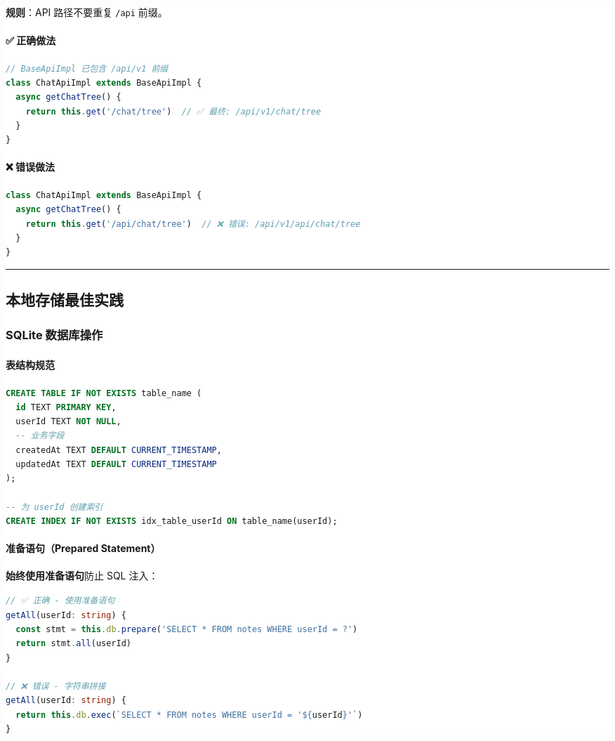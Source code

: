 **规则**：API 路径不要重复 `/api` 前缀。

#### ✅ 正确做法

```typescript
// BaseApiImpl 已包含 /api/v1 前缀
class ChatApiImpl extends BaseApiImpl {
  async getChatTree() {
    return this.get('/chat/tree')  // ✅ 最终: /api/v1/chat/tree
  }
}
```

#### ❌ 错误做法

```typescript
class ChatApiImpl extends BaseApiImpl {
  async getChatTree() {
    return this.get('/api/chat/tree')  // ❌ 错误: /api/v1/api/chat/tree
  }
}
```

---

## 本地存储最佳实践

### SQLite 数据库操作

#### 表结构规范

```sql
CREATE TABLE IF NOT EXISTS table_name (
  id TEXT PRIMARY KEY,
  userId TEXT NOT NULL,
  -- 业务字段
  createdAt TEXT DEFAULT CURRENT_TIMESTAMP,
  updatedAt TEXT DEFAULT CURRENT_TIMESTAMP
);

-- 为 userId 创建索引
CREATE INDEX IF NOT EXISTS idx_table_userId ON table_name(userId);
```

#### 准备语句（Prepared Statement）

**始终使用准备语句**防止 SQL 注入：

```typescript
// ✅ 正确 - 使用准备语句
getAll(userId: string) {
  const stmt = this.db.prepare('SELECT * FROM notes WHERE userId = ?')
  return stmt.all(userId)
}

// ❌ 错误 - 字符串拼接
getAll(userId: string) {
  return this.db.exec(`SELECT * FROM notes WHERE userId = '${userId}'`)
}
```
